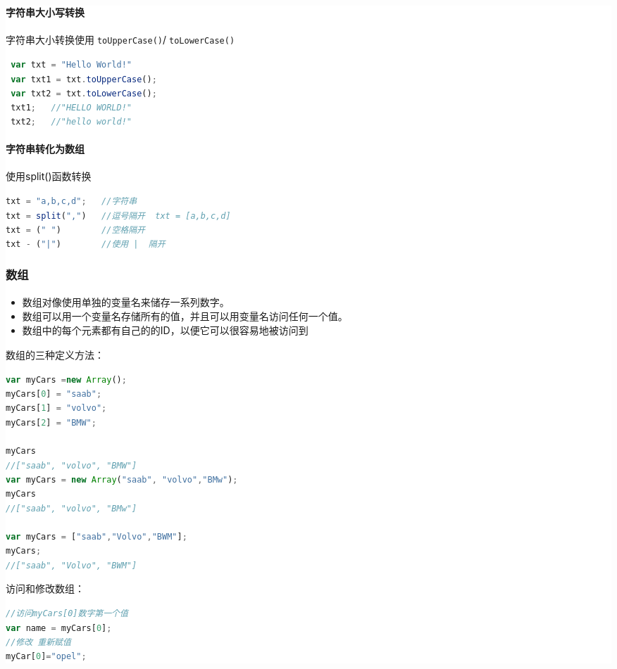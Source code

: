 #### 字符串大小写转换

字符串大小转换使用 `toUpperCase()`/ `toLowerCase()`
```js
 var txt = "Hello World!"
 var txt1 = txt.toUpperCase();
 var txt2 = txt.toLowerCase();
 txt1;   //"HELLO WORLD!"
 txt2;   //"hello world!"


```

#### 字符串转化为数组

使用split()函数转换
```js
txt = "a,b,c,d";   //字符串
txt = split(",")   //逗号隔开  txt = [a,b,c,d]
txt = (" ")        //空格隔开
txt - ("|")        //使用 |  隔开
```


### 数组

+ 数组对像使用单独的变量名来储存一系列数字。
+ 数组可以用一个变量名存储所有的值，并且可以用变量名访问任何一个值。
+ 数组中的每个元素都有自己的的ID，以便它可以很容易地被访问到

数组的三种定义方法：

```js
var myCars =new Array();
myCars[0] = "saab";
myCars[1] = "volvo";
myCars[2] = "BMW";

myCars
//["saab", "volvo", "BMW"]
var myCars = new Array("saab", "volvo","BMw");
myCars
//["saab", "volvo", "BMw"]

var myCars = ["saab","Volvo","BWM"];
myCars;
//["saab", "Volvo", "BWM"]

```

访问和修改数组：

```js
//访问myCars[0]数字第一个值
var name = myCars[0];
//修改 重新赋值
myCar[0]="opel";

```
